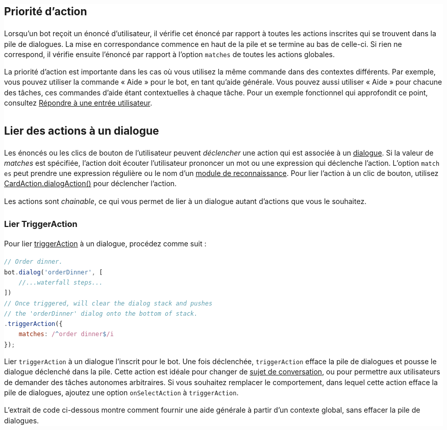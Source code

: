 
## <a name="action-precedence"></a>Priorité d’action 

Lorsqu’un bot reçoit un énoncé d’utilisateur, il vérifie cet énoncé par rapport à toutes les actions inscrites qui se trouvent dans la pile de dialogues. La mise en correspondance commence en haut de la pile et se termine au bas de celle-ci. Si rien ne correspond, il vérifie ensuite l’énoncé par rapport à l’option `matches` de toutes les actions globales.

La priorité d’action est importante dans les cas où vous utilisez la même commande dans des contextes différents. Par exemple, vous pouvez utiliser la commande « Aide » pour le bot, en tant qu’aide générale. Vous pouvez aussi utiliser « Aide » pour chacune des tâches, ces commandes d’aide étant contextuelles à chaque tâche. Pour un exemple fonctionnel qui approfondit ce point, consultez [Répondre à une entrée utilisateur](bot-builder-nodejs-dialog-manage-conversation-flow.md#respond-to-user-input).

## <a name="bind-actions-to-dialog"></a>Lier des actions à un dialogue

Les énoncés ou les clics de bouton de l’utilisateur peuvent *déclencher* une action qui est associée à un [dialogue](https://docs.botframework.com/en-us/node/builder/chat-reference/classes/_botbuilder_d_.dialog.html).
Si la valeur de *matches* est spécifiée, l’action doit écouter l’utilisateur prononcer un mot ou une expression qui déclenche l’action.  L’option `matches` peut prendre une expression régulière ou le nom d’un [module de reconnaissance][RecognizeIntent].
Pour lier l’action à un clic de bouton, utilisez [CardAction.dialogAction()][CardAction] pour déclencher l’action.

Les actions sont *chainable*, ce qui vous permet de lier à un dialogue autant d’actions que vous le souhaitez.

### <a name="bind-a-triggeraction"></a>Lier TriggerAction

Pour lier [triggerAction][triggerAction] à un dialogue, procédez comme suit :

```javascript
// Order dinner.
bot.dialog('orderDinner', [
    //...waterfall steps...
])
// Once triggered, will clear the dialog stack and pushes
// the 'orderDinner' dialog onto the bottom of stack.
.triggerAction({
    matches: /^order dinner$/i
});
```

Lier `triggerAction` à un dialogue l’inscrit pour le bot. Une fois déclenchée, `triggerAction` efface la pile de dialogues et pousse le dialogue déclenché dans la pile. Cette action est idéale pour changer de [sujet de conversation](bot-builder-nodejs-dialog-manage-conversation-flow.md#change-the-topic-of-conversation), ou pour permettre aux utilisateurs de demander des tâches autonomes arbitraires. Si vous souhaitez remplacer le comportement, dans lequel cette action efface la pile de dialogues, ajoutez une option `onSelectAction` à `triggerAction`.

L’extrait de code ci-dessous montre comment fournir une aide générale à partir d’un contexte global, sans effacer la pile de dialogues.


[triggerAction]: https://docs.botframework.com/en-us/node/builder/chat-reference/classes/_botbuilder_d_.dialog.html#triggeraction
[cancelAction]: https://docs.botframework.com/en-us/node/builder/chat-reference/classes/_botbuilder_d_.dialog.html#cancelaction
[reloadAction]: https://docs.botframework.com/en-us/node/builder/chat-reference/classes/_botbuilder_d_.dialog.html#reloadaction
[beginDialogAction]: https://docs.botframework.com/en-us/node/builder/chat-reference/classes/_botbuilder_d_.dialog.html#begindialogaction
[endConversationAction]: https://docs.botframework.com/en-us/node/builder/chat-reference/classes/_botbuilder_d_.dialog.html#endconversationaction
[RecognizeIntent]: bot-builder-nodejs-recognize-intent-messages.md
[CardAction]: https://docs.botframework.com/en-us/node/builder/chat-reference/classes/_botbuilder_d_.cardaction#dialogaction